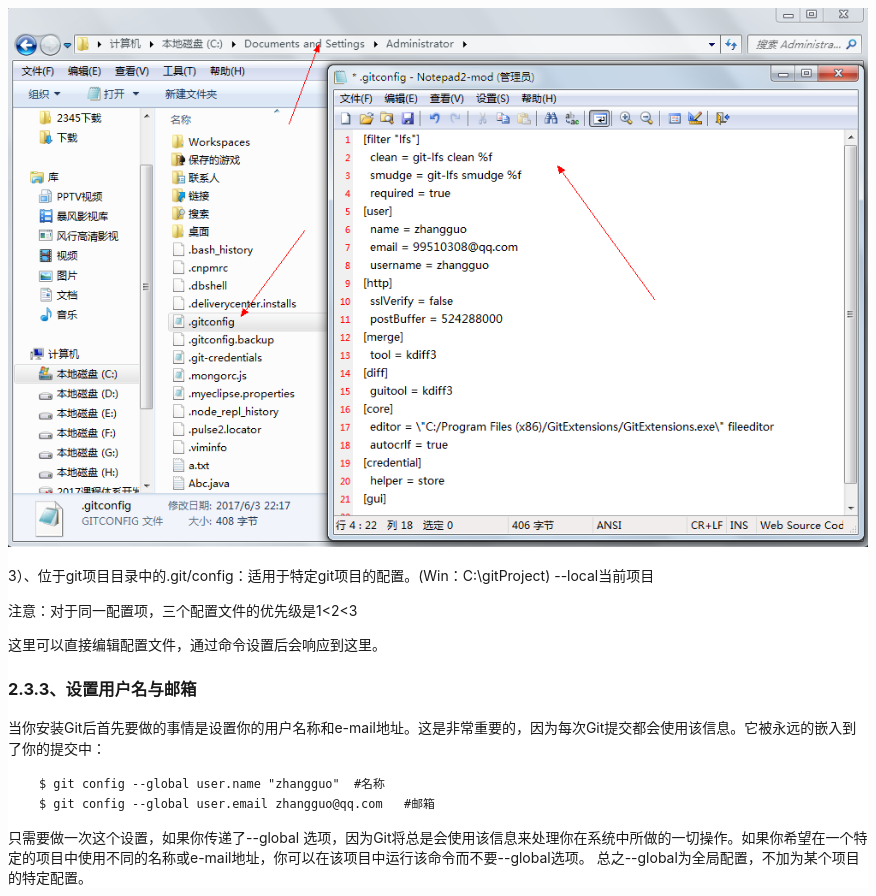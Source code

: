 ![img](Git.assets/63651-20170905112611116-974195699.png)

3）、位于git项目目录中的.git/config：适用于特定git项目的配置。(Win：C:\gitProject) --local当前项目

注意：对于同一配置项，三个配置文件的优先级是1<2<3

这里可以直接编辑配置文件，通过命令设置后会响应到这里。

### 2.3.3、设置用户名与邮箱

当你安装Git后首先要做的事情是设置你的用户名称和e-mail地址。这是非常重要的，因为每次Git提交都会使用该信息。它被永远的嵌入到了你的提交中：

```
 　　$ git config --global user.name "zhangguo"  #名称
 　　$ git config --global user.email zhangguo@qq.com   #邮箱
```

只需要做一次这个设置，如果你传递了--global 选项，因为Git将总是会使用该信息来处理你在系统中所做的一切操作。如果你希望在一个特定的项目中使用不同的名称或e-mail地址，你可以在该项目中运行该命令而不要--global选项。 总之--global为全局配置，不加为某个项目的特定配置。
